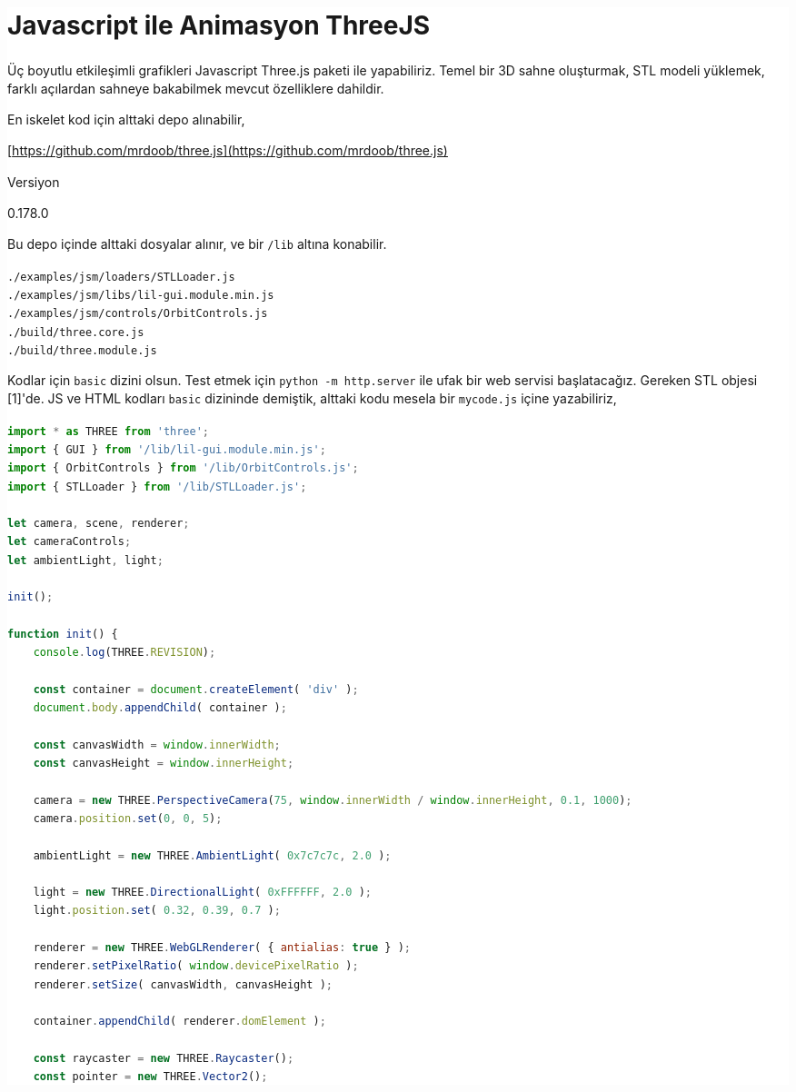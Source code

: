 # Javascript ile Animasyon ThreeJS

Üç boyutlu etkileşimli grafikleri Javascript Three.js paketi ile
yapabiliriz. Temel bir 3D sahne oluşturmak, STL modeli yüklemek,
farklı açılardan sahneye bakabilmek mevcut özelliklere dahildir.

En iskelet kod için alttaki depo alınabilir,

[https://github.com/mrdoob/three.js](https://github.com/mrdoob/three.js)

Versiyon

0.178.0

Bu depo içinde alttaki dosyalar alınır, ve bir `/lib` altına
konabilir. 

```
./examples/jsm/loaders/STLLoader.js
./examples/jsm/libs/lil-gui.module.min.js
./examples/jsm/controls/OrbitControls.js
./build/three.core.js
./build/three.module.js
```

Kodlar için `basic` dizini olsun. Test etmek için `python -m
http.server` ile ufak bir web servisi başlatacağız. Gereken STL objesi
[1]'de. JS ve HTML kodları `basic` dizininde demiştik, alttaki kodu mesela
bir `mycode.js` içine yazabiliriz,

```javascript
import * as THREE from 'three';
import { GUI } from '/lib/lil-gui.module.min.js';
import { OrbitControls } from '/lib/OrbitControls.js';
import { STLLoader } from '/lib/STLLoader.js';

let camera, scene, renderer;
let cameraControls;
let ambientLight, light;

init();

function init() {
    console.log(THREE.REVISION);

    const container = document.createElement( 'div' );
    document.body.appendChild( container );

    const canvasWidth = window.innerWidth;
    const canvasHeight = window.innerHeight;

    camera = new THREE.PerspectiveCamera(75, window.innerWidth / window.innerHeight, 0.1, 1000);
    camera.position.set(0, 0, 5);

    ambientLight = new THREE.AmbientLight( 0x7c7c7c, 2.0 );

    light = new THREE.DirectionalLight( 0xFFFFFF, 2.0 );
    light.position.set( 0.32, 0.39, 0.7 );

    renderer = new THREE.WebGLRenderer( { antialias: true } );
    renderer.setPixelRatio( window.devicePixelRatio );
    renderer.setSize( canvasWidth, canvasHeight );

    container.appendChild( renderer.domElement );

    const raycaster = new THREE.Raycaster();
    const pointer = new THREE.Vector2();
```